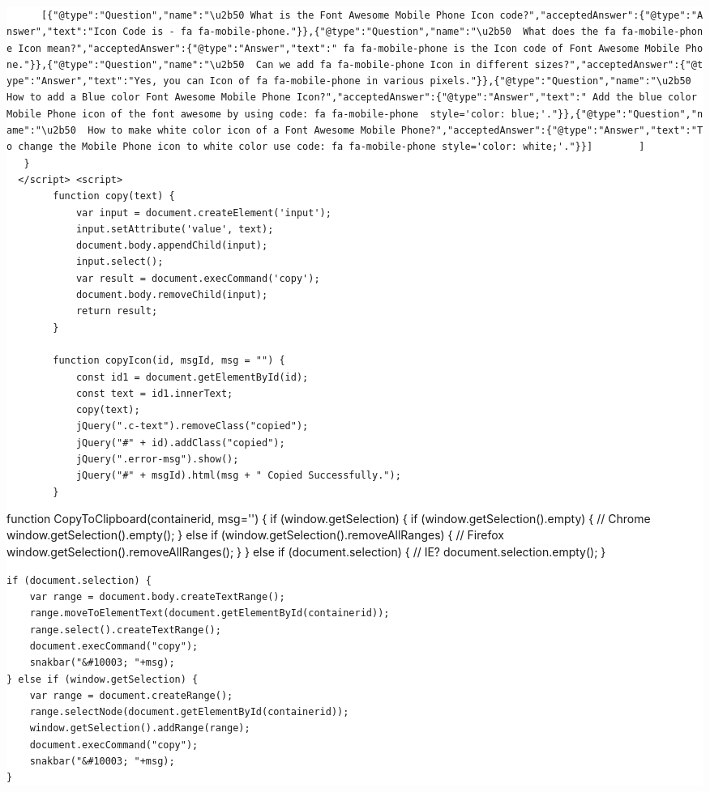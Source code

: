           [{"@type":"Question","name":"\u2b50 What is the Font Awesome Mobile Phone Icon code?","acceptedAnswer":{"@type":"Answer","text":"Icon Code is - fa fa-mobile-phone."}},{"@type":"Question","name":"\u2b50  What does the fa fa-mobile-phone Icon mean?","acceptedAnswer":{"@type":"Answer","text":" fa fa-mobile-phone is the Icon code of Font Awesome Mobile Phone."}},{"@type":"Question","name":"\u2b50  Can we add fa fa-mobile-phone Icon in different sizes?","acceptedAnswer":{"@type":"Answer","text":"Yes, you can Icon of fa fa-mobile-phone in various pixels."}},{"@type":"Question","name":"\u2b50  How to add a Blue color Font Awesome Mobile Phone Icon?","acceptedAnswer":{"@type":"Answer","text":" Add the blue color Mobile Phone icon of the font awesome by using code: fa fa-mobile-phone  style='color: blue;'."}},{"@type":"Question","name":"\u2b50  How to make white color icon of a Font Awesome Mobile Phone?","acceptedAnswer":{"@type":"Answer","text":"To change the Mobile Phone icon to white color use code: fa fa-mobile-phone style='color: white;'."}}]        ]
       }
      </script> <script>
            function copy(text) {
                var input = document.createElement('input');
                input.setAttribute('value', text);
                document.body.appendChild(input);
                input.select();
                var result = document.execCommand('copy');
                document.body.removeChild(input);
                return result;
            }

            function copyIcon(id, msgId, msg = "") {
                const id1 = document.getElementById(id);
                const text = id1.innerText;
                copy(text);
                jQuery(".c-text").removeClass("copied");
                jQuery("#" + id).addClass("copied");
                jQuery(".error-msg").show();
                jQuery("#" + msgId).html(msg + " Copied Successfully.");
            }

            
function CopyToClipboard(containerid, msg='') {
    if (window.getSelection) {
        if (window.getSelection().empty) { // Chrome
            window.getSelection().empty();
        } else if (window.getSelection().removeAllRanges) { // Firefox
            window.getSelection().removeAllRanges();
        }
    } else if (document.selection) { // IE?
        document.selection.empty();
    }

    if (document.selection) {
        var range = document.body.createTextRange();
        range.moveToElementText(document.getElementById(containerid));
        range.select().createTextRange();
        document.execCommand("copy");
        snakbar("&#10003; "+msg);
    } else if (window.getSelection) {
        var range = document.createRange();
        range.selectNode(document.getElementById(containerid));
        window.getSelection().addRange(range);
        document.execCommand("copy");
        snakbar("&#10003; "+msg);
    }
 